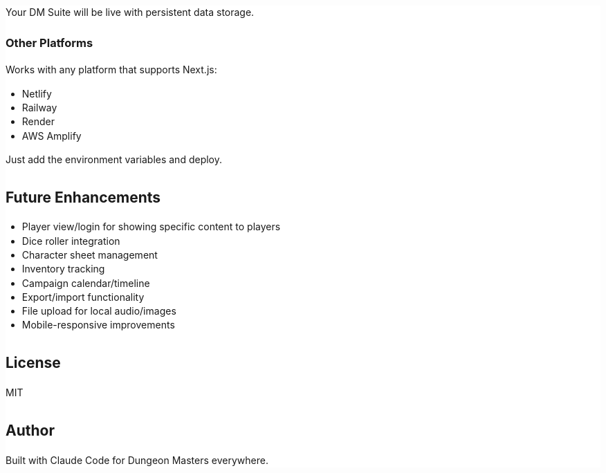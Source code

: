 Your DM Suite will be live with persistent data storage.

### Other Platforms

Works with any platform that supports Next.js:
- Netlify
- Railway
- Render
- AWS Amplify

Just add the environment variables and deploy.

## Future Enhancements

- Player view/login for showing specific content to players
- Dice roller integration
- Character sheet management
- Inventory tracking
- Campaign calendar/timeline
- Export/import functionality
- File upload for local audio/images
- Mobile-responsive improvements

## License

MIT

## Author

Built with Claude Code for Dungeon Masters everywhere.
